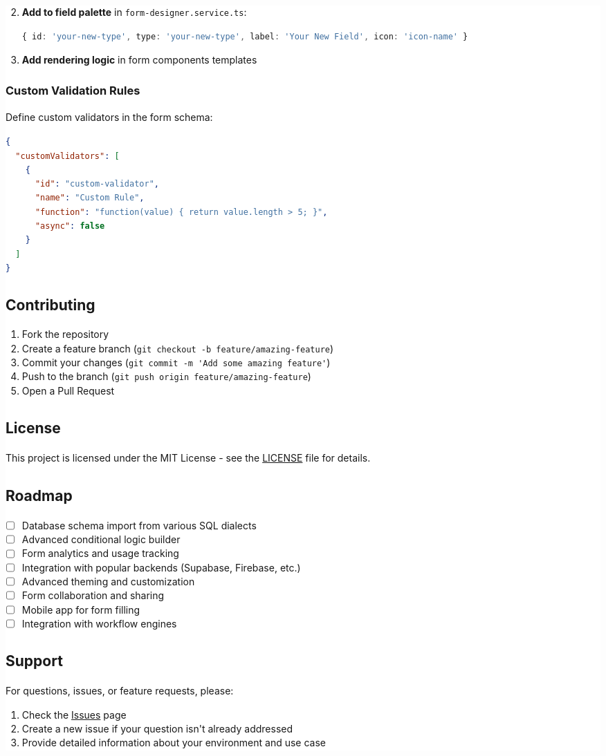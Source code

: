 2. **Add to field palette** in `form-designer.service.ts`:

   ```typescript
   { id: 'your-new-type', type: 'your-new-type', label: 'Your New Field', icon: 'icon-name' }
   ```

3. **Add rendering logic** in form components templates

### Custom Validation Rules

Define custom validators in the form schema:

```json
{
  "customValidators": [
    {
      "id": "custom-validator",
      "name": "Custom Rule",
      "function": "function(value) { return value.length > 5; }",
      "async": false
    }
  ]
}
```

## Contributing

1. Fork the repository
2. Create a feature branch (`git checkout -b feature/amazing-feature`)
3. Commit your changes (`git commit -m 'Add some amazing feature'`)
4. Push to the branch (`git push origin feature/amazing-feature`)
5. Open a Pull Request

## License

This project is licensed under the MIT License - see the [LICENSE](LICENSE) file for details.

## Roadmap

- [ ] Database schema import from various SQL dialects
- [ ] Advanced conditional logic builder
- [ ] Form analytics and usage tracking
- [ ] Integration with popular backends (Supabase, Firebase, etc.)
- [ ] Advanced theming and customization
- [ ] Form collaboration and sharing
- [ ] Mobile app for form filling
- [ ] Integration with workflow engines

## Support

For questions, issues, or feature requests, please:

1. Check the [Issues](../../issues) page
2. Create a new issue if your question isn't already addressed
3. Provide detailed information about your environment and use case
